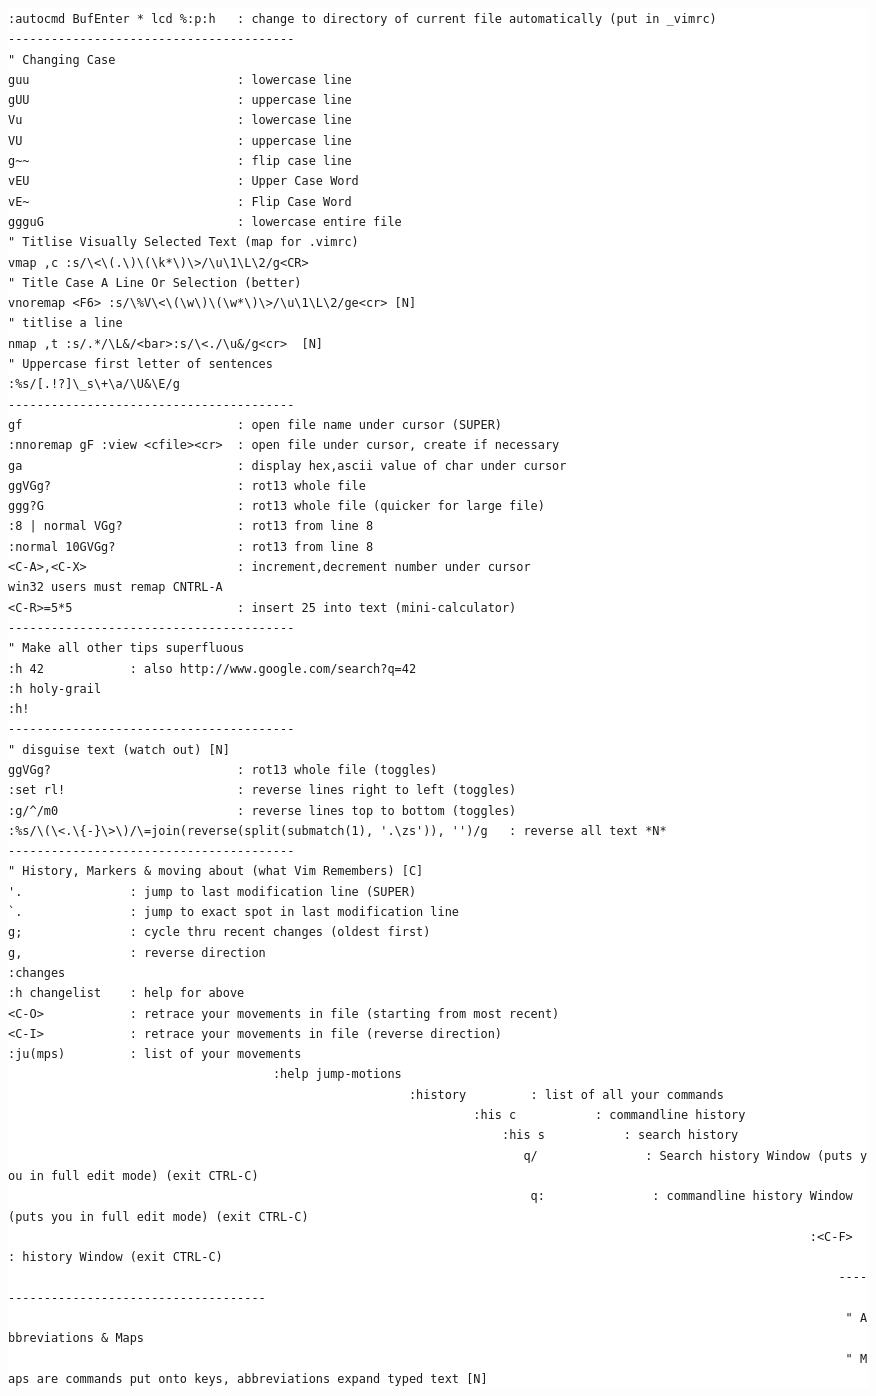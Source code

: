 	:autocmd BufEnter * lcd %:p:h   : change to directory of current file automatically (put in _vimrc)
	----------------------------------------
	" Changing Case
	guu                             : lowercase line
	gUU                             : uppercase line
	Vu                              : lowercase line
	VU                              : uppercase line
	g~~                             : flip case line
	vEU                             : Upper Case Word
	vE~                             : Flip Case Word
	ggguG                           : lowercase entire file
	" Titlise Visually Selected Text (map for .vimrc)
	vmap ,c :s/\<\(.\)\(\k*\)\>/\u\1\L\2/g<CR>
	" Title Case A Line Or Selection (better)
	vnoremap <F6> :s/\%V\<\(\w\)\(\w*\)\>/\u\1\L\2/ge<cr> [N]
	" titlise a line
	nmap ,t :s/.*/\L&/<bar>:s/\<./\u&/g<cr>  [N]
	" Uppercase first letter of sentences
	:%s/[.!?]\_s\+\a/\U&\E/g
	----------------------------------------
	gf                              : open file name under cursor (SUPER)
	:nnoremap gF :view <cfile><cr>  : open file under cursor, create if necessary
	ga                              : display hex,ascii value of char under cursor
	ggVGg?                          : rot13 whole file
	ggg?G                           : rot13 whole file (quicker for large file)
	:8 | normal VGg?                : rot13 from line 8
	:normal 10GVGg?                 : rot13 from line 8
	<C-A>,<C-X>                     : increment,decrement number under cursor
	win32 users must remap CNTRL-A
	<C-R>=5*5                       : insert 25 into text (mini-calculator)
	----------------------------------------
	" Make all other tips superfluous
	:h 42            : also http://www.google.com/search?q=42
	:h holy-grail
	:h!
	----------------------------------------
	" disguise text (watch out) [N]
	ggVGg?                          : rot13 whole file (toggles)
	:set rl!                        : reverse lines right to left (toggles)
	:g/^/m0                         : reverse lines top to bottom (toggles)
	:%s/\(\<.\{-}\>\)/\=join(reverse(split(submatch(1), '.\zs')), '')/g   : reverse all text *N*
	----------------------------------------
	" History, Markers & moving about (what Vim Remembers) [C]
	'.               : jump to last modification line (SUPER)
	`.               : jump to exact spot in last modification line
	g;               : cycle thru recent changes (oldest first)
	g,               : reverse direction
	:changes
	:h changelist    : help for above
	<C-O>            : retrace your movements in file (starting from most recent)
	<C-I>            : retrace your movements in file (reverse direction)
	:ju(mps)         : list of your movements
										 :help jump-motions
															:history         : list of all your commands
																	 :his c           : commandline history
																		 :his s           : search history
																			q/               : Search history Window (puts you in full edit mode) (exit CTRL-C)
																			 q:               : commandline history Window (puts you in full edit mode) (exit CTRL-C)
																													:<C-F>           : history Window (exit CTRL-C)
																														----------------------------------------
																														 " Abbreviations & Maps
																														 " Maps are commands put onto keys, abbreviations expand typed text [N]